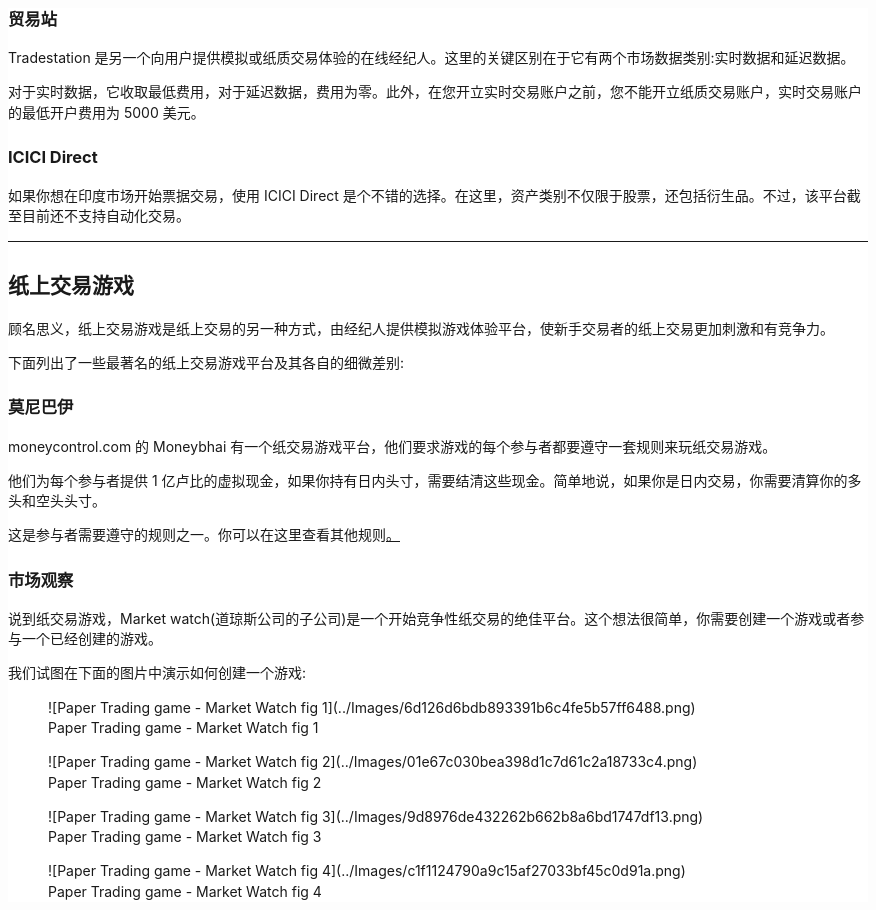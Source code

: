 </figure>

### 贸易站

Tradestation 是另一个向用户提供模拟或纸质交易体验的在线经纪人。这里的关键区别在于它有两个市场数据类别:实时数据和延迟数据。

对于实时数据，它收取最低费用，对于延迟数据，费用为零。此外，在您开立实时交易账户之前，您不能开立纸质交易账户，实时交易账户的最低开户费用为 5000 美元。

### ICICI Direct

如果你想在印度市场开始票据交易，使用 ICICI Direct 是个不错的选择。在这里，资产类别不仅限于股票，还包括衍生品。不过，该平台截至目前还不支持自动化交易。

* * *

## 纸上交易游戏

顾名思义，纸上交易游戏是纸上交易的另一种方式，由经纪人提供模拟游戏体验平台，使新手交易者的纸上交易更加刺激和有竞争力。

下面列出了一些最著名的纸上交易游戏平台及其各自的细微差别:

### 莫尼巴伊

moneycontrol.com 的 Moneybhai 有一个纸交易游戏平台，他们要求游戏的每个参与者都要遵守一套规则来玩纸交易游戏。

他们为每个参与者提供 1 亿卢比的虚拟现金，如果你持有日内头寸，需要结清这些现金。简单地说，如果你是日内交易，你需要清算你的多头和空头头寸。

这是参与者需要遵守的规则之一。你可以在这里查看其他规则[。](https://moneybhai.moneycontrol.com/moneybhai-rules.html)

### 市场观察

说到纸交易游戏，Market watch(道琼斯公司的子公司)是一个开始竞争性纸交易的绝佳平台。这个想法很简单，你需要创建一个游戏或者参与一个已经创建的游戏。

我们试图在下面的图片中演示如何创建一个游戏:

<figure class="kg-card kg-image-card kg-card-hascaption">![Paper Trading game - Market Watch fig 1](../Images/6d126d6bdb893391b6c4fe5b57ff6488.png)

<figcaption>Paper Trading game - Market Watch fig 1</figcaption>

</figure>

<figure class="kg-card kg-image-card kg-card-hascaption">![Paper Trading game - Market Watch fig 2](../Images/01e67c030bea398d1c7d61c2a18733c4.png)

<figcaption>Paper Trading game - Market Watch fig 2</figcaption>

</figure>

<figure class="kg-card kg-image-card kg-card-hascaption">![Paper Trading game - Market Watch fig 3](../Images/9d8976de432262b662b8a6bd1747df13.png)

<figcaption>Paper Trading game - Market Watch fig 3</figcaption>

</figure>

<figure class="kg-card kg-image-card kg-card-hascaption">![Paper Trading game - Market Watch fig 4](../Images/c1f1124790a9c15af27033bf45c0d91a.png)

<figcaption>Paper Trading game - Market Watch fig 4</figcaption>
